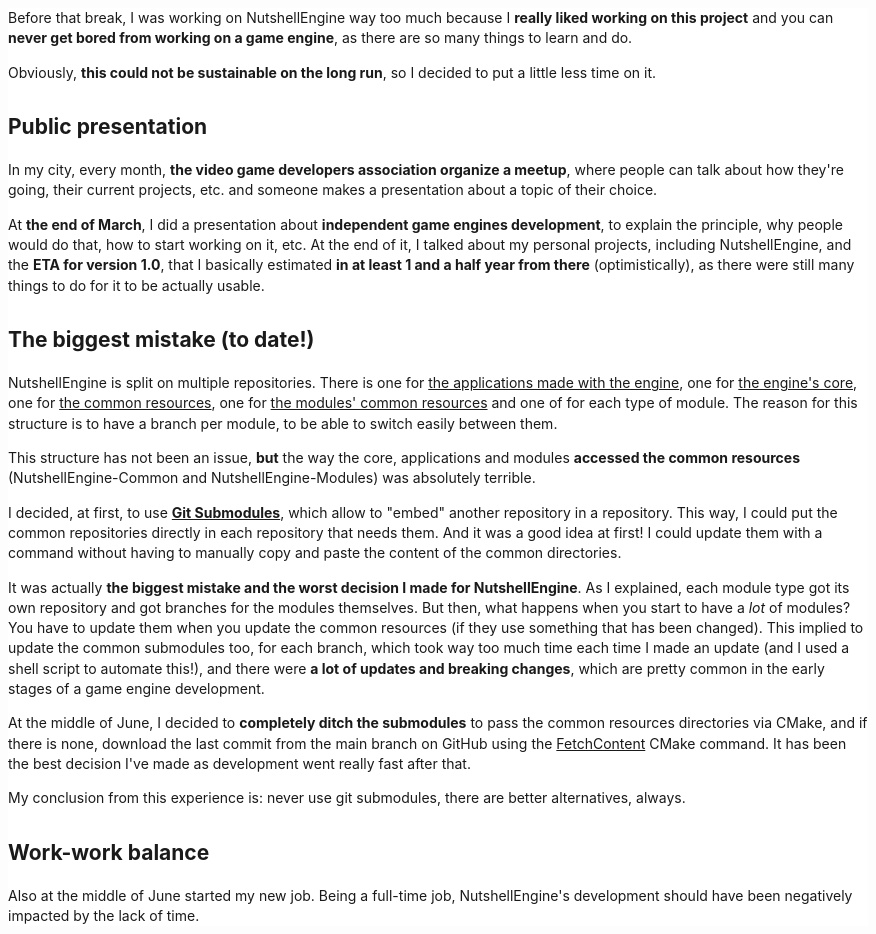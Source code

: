 Before that break, I was working on NutshellEngine way too much because I **really liked working on this project** and you can **never get bored from working on a game engine**, as there are so many things to learn and do.

Obviously, **this could not be sustainable on the long run**, so I decided to put a little less time on it.

## Public presentation
In my city, every month, **the video game developers association organize a meetup**, where people can talk about how they're going, their current projects, etc. and someone makes a presentation about a topic of their choice.

At **the end of March**, I did a presentation about **independent game engines development**, to explain the principle, why people would do that, how to start working on it, etc. At the end of it, I talked about my personal projects, including NutshellEngine, and the **ETA for version 1.0**, that I basically estimated **in at least 1 and a half year from there** (optimistically), as there were still many things to do for it to be actually usable.

## The biggest mistake (to date!)
NutshellEngine is split on multiple repositories. There is one for [the applications made with the engine](https://github.com/Team-Nutshell/NutshellEngine-Application), one for [the engine's core](https://github.com/Team-Nutshell/NutshellEngine-Core), one for [the common resources](https://github.com/Team-Nutshell/NutshellEngine-Common), one for [the modules' common resources](https://github.com/Team-Nutshell/NutshellEngine-Module) and one of for each type of module. The reason for this structure is to have a branch per module, to be able to switch easily between them.

This structure has not been an issue, **but** the way the core, applications and modules **accessed the common resources** (NutshellEngine-Common and NutshellEngine-Modules) was absolutely terrible.

I decided, at first, to use [**Git Submodules**](https://git-scm.com/book/en/v2/Git-Tools-Submodules), which allow to "embed" another repository in a repository. This way, I could put the common repositories directly in each repository that needs them. And it was a good idea at first! I could update them with a command without having to manually copy and paste the content of the common directories.

It was actually **the biggest mistake and the worst decision I made for NutshellEngine**. As I explained, each module type got its own repository and got branches for the modules themselves. But then, what happens when you start to have a *lot* of modules? You have to update them when you update the common resources (if they use something that has been changed). This implied to update the common submodules too, for each branch, which took way too much time each time I made an update (and I used a shell script to automate this!), and there were **a lot of updates and breaking changes**, which are pretty common in the early stages of a game engine development.

At the middle of June, I decided to **completely ditch the submodules** to pass the common resources directories via CMake, and if there is none, download the last commit from the main branch on GitHub using the [FetchContent](https://cmake.org/cmake/help/latest/module/FetchContent.html) CMake command. It has been the best decision I've made as development went really fast after that.

My conclusion from this experience is: never use git submodules, there are better alternatives, always.

## Work-work balance
Also at the middle of June started my new job. Being a full-time job, NutshellEngine's development should have been negatively impacted by the lack of time.
